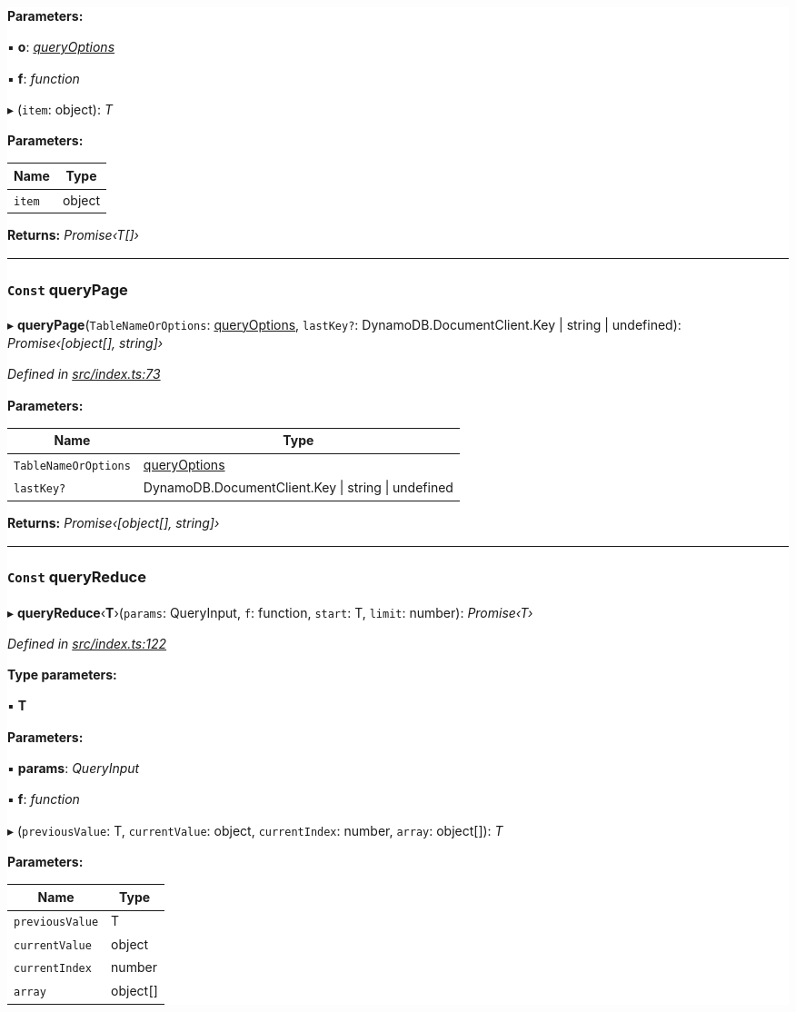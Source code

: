 **Parameters:**

▪ **o**: *[queryOptions](#interfacesqueryoptionsmd)*

▪ **f**: *function*

▸ (`item`: object): *T*

**Parameters:**

Name | Type |
------ | ------ |
`item` | object |

**Returns:** *Promise‹T[]›*

___

### `Const` queryPage

▸ **queryPage**(`TableNameOrOptions`: [queryOptions](#interfacesqueryoptionsmd), `lastKey?`: DynamoDB.DocumentClient.Key | string | undefined): *Promise‹[object[], string]›*

*Defined in [src/index.ts:73](https://github.com/rhdeck/ddb-manager/blob/8f0017e/src/index.ts#L73)*

**Parameters:**

Name | Type |
------ | ------ |
`TableNameOrOptions` | [queryOptions](#interfacesqueryoptionsmd) |
`lastKey?` | DynamoDB.DocumentClient.Key &#124; string &#124; undefined |

**Returns:** *Promise‹[object[], string]›*

___

### `Const` queryReduce

▸ **queryReduce**‹**T**›(`params`: QueryInput, `f`: function, `start`: T, `limit`: number): *Promise‹T›*

*Defined in [src/index.ts:122](https://github.com/rhdeck/ddb-manager/blob/8f0017e/src/index.ts#L122)*

**Type parameters:**

▪ **T**

**Parameters:**

▪ **params**: *QueryInput*

▪ **f**: *function*

▸ (`previousValue`: T, `currentValue`: object, `currentIndex`: number, `array`: object[]): *T*

**Parameters:**

Name | Type |
------ | ------ |
`previousValue` | T |
`currentValue` | object |
`currentIndex` | number |
`array` | object[] |
